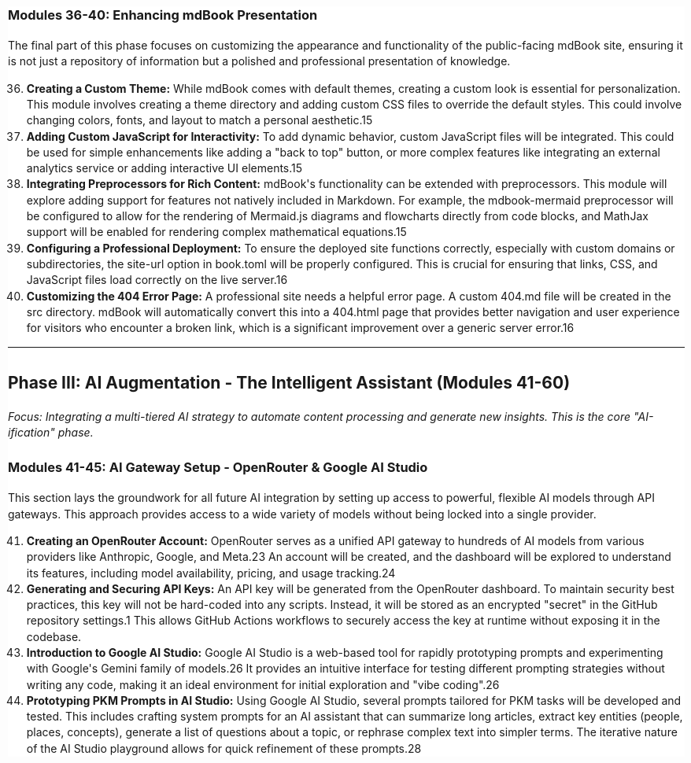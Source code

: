 
### **Modules 36-40: Enhancing mdBook Presentation**

The final part of this phase focuses on customizing the appearance and functionality of the public-facing mdBook site, ensuring it is not just a repository of information but a polished and professional presentation of knowledge.

36. **Creating a Custom Theme:** While mdBook comes with default themes, creating a custom look is essential for personalization. This module involves creating a theme directory and adding custom CSS files to override the default styles. This could involve changing colors, fonts, and layout to match a personal aesthetic.15  
37. **Adding Custom JavaScript for Interactivity:** To add dynamic behavior, custom JavaScript files will be integrated. This could be used for simple enhancements like adding a "back to top" button, or more complex features like integrating an external analytics service or adding interactive UI elements.15  
38. **Integrating Preprocessors for Rich Content:** mdBook's functionality can be extended with preprocessors. This module will explore adding support for features not natively included in Markdown. For example, the mdbook-mermaid preprocessor will be configured to allow for the rendering of Mermaid.js diagrams and flowcharts directly from code blocks, and MathJax support will be enabled for rendering complex mathematical equations.15  
39. **Configuring a Professional Deployment:** To ensure the deployed site functions correctly, especially with custom domains or subdirectories, the site-url option in book.toml will be properly configured. This is crucial for ensuring that links, CSS, and JavaScript files load correctly on the live server.16  
40. **Customizing the 404 Error Page:** A professional site needs a helpful error page. A custom 404.md file will be created in the src directory. mdBook will automatically convert this into a 404.html page that provides better navigation and user experience for visitors who encounter a broken link, which is a significant improvement over a generic server error.16

---

## **Phase III: AI Augmentation \- The Intelligent Assistant (Modules 41-60)**

*Focus: Integrating a multi-tiered AI strategy to automate content processing and generate new insights. This is the core "AI-ification" phase.*

### **Modules 41-45: AI Gateway Setup \- OpenRouter & Google AI Studio**

This section lays the groundwork for all future AI integration by setting up access to powerful, flexible AI models through API gateways. This approach provides access to a wide variety of models without being locked into a single provider.

41. **Creating an OpenRouter Account:** OpenRouter serves as a unified API gateway to hundreds of AI models from various providers like Anthropic, Google, and Meta.23 An account will be created, and the dashboard will be explored to understand its features, including model availability, pricing, and usage tracking.24  
42. **Generating and Securing API Keys:** An API key will be generated from the OpenRouter dashboard. To maintain security best practices, this key will not be hard-coded into any scripts. Instead, it will be stored as an encrypted "secret" in the GitHub repository settings.1 This allows GitHub Actions workflows to securely access the key at runtime without exposing it in the codebase.  
43. **Introduction to Google AI Studio:** Google AI Studio is a web-based tool for rapidly prototyping prompts and experimenting with Google's Gemini family of models.26 It provides an intuitive interface for testing different prompting strategies without writing any code, making it an ideal environment for initial exploration and "vibe coding".26  
44. **Prototyping PKM Prompts in AI Studio:** Using Google AI Studio, several prompts tailored for PKM tasks will be developed and tested. This includes crafting system prompts for an AI assistant that can summarize long articles, extract key entities (people, places, concepts), generate a list of questions about a topic, or rephrase complex text into simpler terms. The iterative nature of the AI Studio playground allows for quick refinement of these prompts.28  